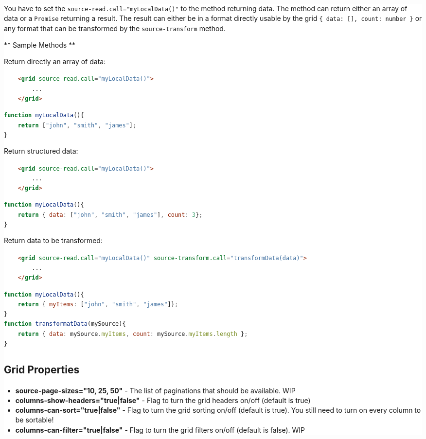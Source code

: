 You have to set the `source-read.call="myLocalData()"` to the method returning data.
The method can return either an array of data or a `Promise` returning a result.
The result can either be in a format directly usable by the grid `{ data: [], count: number }` or any format that can be transformed
by the `source-transform` method.

** Sample Methods **

Return directly an array of data:
```html
	<grid source-read.call="myLocalData()">
		...
	</grid>
```
```javascript
function myLocalData(){
	return ["john", "smith", "james"];
}
```

Return structured data:
```html
	<grid source-read.call="myLocalData()">
		...
	</grid>
``` 
```javascript
function myLocalData(){
	return { data: ["john", "smith", "james"], count: 3};
}
```

Return data to be transformed:
```html
	<grid source-read.call="myLocalData()" source-transform.call="transformData(data)">
		...
	</grid>
``` 
```javascript
function myLocalData(){
	return { myItems: ["john", "smith", "james"]};
}
function transformatData(mySource){
	return { data: mySource.myItems, count: mySource.myItems.length };
}
```

## Grid Properties

* **source-page-sizes="10, 25, 50"** - The list of paginations that should be available. WIP
* **columns-show-headers="true|false"** - Flag to turn the grid headers on/off (default is true)
* **columns-can-sort="true|false"** - Flag to turn the grid sorting on/off (default is true). You still need to turn on every column to be sortable!
* **columns-can-filter="true|false"** - Flag to turn the grid filters on/off (default is false). WIP
